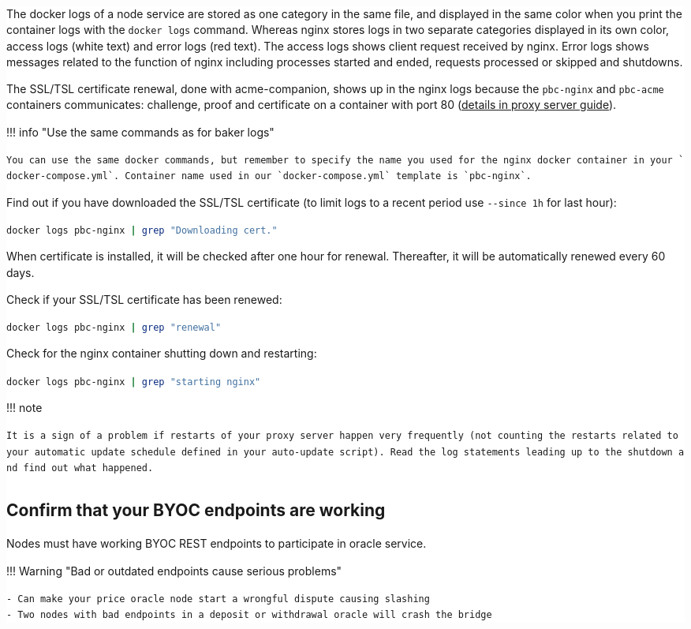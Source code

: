 The docker logs of a node service are stored as one category in the same file, and displayed in the same color when you
print the container logs with the `docker logs` command. Whereas nginx stores logs in two separate categories displayed in
its own color, access logs (white text) and error logs (red text). The access logs shows client request received by
nginx. Error logs shows messages related to the function of nginx including processes started and ended, requests
processed or skipped and shutdowns.

The SSL/TSL certificate renewal, done with acme-companion, shows up in the nginx logs because the `pbc-nginx`
and `pbc-acme` containers communicates: challenge, proof and certificate on a container with port
80 ([details in proxy server guide](run-a-zk-node.md#how-nginx-and-acme-run-as-services-in-docker-containers)).

!!! info "Use the same commands as for baker logs"

    You can use the same docker commands, but remember to specify the name you used for the nginx docker container in your `docker-compose.yml`. Container name used in our `docker-compose.yml` template is `pbc-nginx`.

Find out if you have downloaded the SSL/TSL certificate (to limit logs to a recent period use `--since 1h` for last hour):

```bash
docker logs pbc-nginx | grep "Downloading cert."
```

When certificate is installed, it will be checked after one hour for renewal. Thereafter, it will be automatically renewed every 60 days.

Check if your SSL/TSL certificate has been renewed:

```bash
docker logs pbc-nginx | grep "renewal"
```

Check for the nginx container shutting down and restarting:

```bash
docker logs pbc-nginx | grep "starting nginx"
```

!!! note

    It is a sign of a problem if restarts of your proxy server happen very frequently (not counting the restarts related to your automatic update schedule defined in your auto-update script). Read the log statements leading up to the shutdown and find out what happened.

## Confirm that your BYOC endpoints are working

Nodes must have working BYOC REST endpoints to participate in oracle service.

!!! Warning "Bad or outdated endpoints cause serious problems"

    - Can make your price oracle node start a wrongful dispute causing slashing
    - Two nodes with bad endpoints in a deposit or withdrawal oracle will crash the bridge
